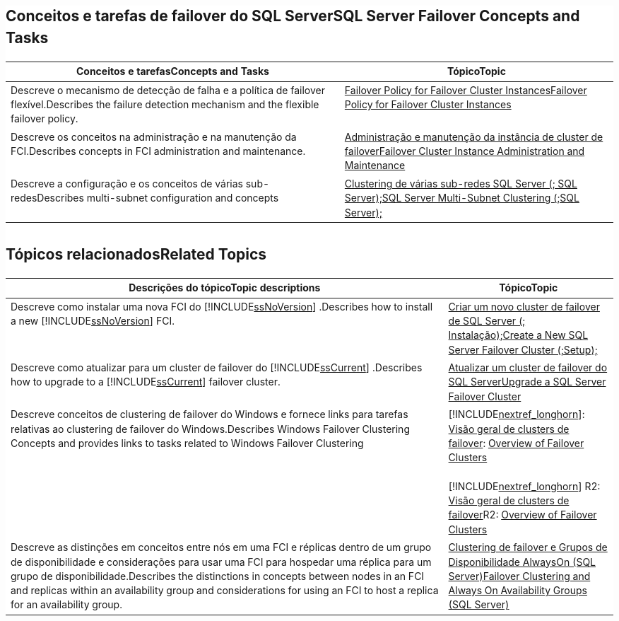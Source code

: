 ##  <a name="sql-server-failover-concepts-and-tasks"></a><a name="ConceptsAndTasks"></a> <span data-ttu-id="e956f-207">Conceitos e tarefas de failover do SQL Server</span><span class="sxs-lookup"><span data-stu-id="e956f-207">SQL Server Failover Concepts and Tasks</span></span>  
  
|<span data-ttu-id="e956f-208">Conceitos e tarefas</span><span class="sxs-lookup"><span data-stu-id="e956f-208">Concepts and Tasks</span></span>|<span data-ttu-id="e956f-209">Tópico</span><span class="sxs-lookup"><span data-stu-id="e956f-209">Topic</span></span>|  
|------------------------|-----------|  
|<span data-ttu-id="e956f-210">Descreve o mecanismo de detecção de falha e a política de failover flexível.</span><span class="sxs-lookup"><span data-stu-id="e956f-210">Describes the failure detection mechanism and the flexible failover policy.</span></span>|[<span data-ttu-id="e956f-211">Failover Policy for Failover Cluster Instances</span><span class="sxs-lookup"><span data-stu-id="e956f-211">Failover Policy for Failover Cluster Instances</span></span>](failover-policy-for-failover-cluster-instances.md)|  
|<span data-ttu-id="e956f-212">Descreve os conceitos na administração e na manutenção da FCI.</span><span class="sxs-lookup"><span data-stu-id="e956f-212">Describes concepts in FCI administration and maintenance.</span></span>|[<span data-ttu-id="e956f-213">Administração e manutenção da instância de cluster de failover</span><span class="sxs-lookup"><span data-stu-id="e956f-213">Failover Cluster Instance Administration and Maintenance</span></span>](failover-cluster-instance-administration-and-maintenance.md)|  
|<span data-ttu-id="e956f-214">Descreve a configuração e os conceitos de várias sub-redes</span><span class="sxs-lookup"><span data-stu-id="e956f-214">Describes multi-subnet configuration and concepts</span></span>|[<span data-ttu-id="e956f-215">Clustering de várias sub-redes SQL Server (; SQL Server);</span><span class="sxs-lookup"><span data-stu-id="e956f-215">SQL Server Multi-Subnet Clustering (;SQL Server);</span></span>](sql-server-multi-subnet-clustering-sql-server.md)|  
  
##  <a name="related-topics"></a><a name="RelatedTopics"></a><span data-ttu-id="e956f-216">Tópicos relacionados</span><span class="sxs-lookup"><span data-stu-id="e956f-216">Related Topics</span></span>  
  
|<span data-ttu-id="e956f-217">**Descrições do tópico**</span><span class="sxs-lookup"><span data-stu-id="e956f-217">**Topic descriptions**</span></span>|<span data-ttu-id="e956f-218">**Tópico**</span><span class="sxs-lookup"><span data-stu-id="e956f-218">**Topic**</span></span>|  
|----------------------------|---------------|  
|<span data-ttu-id="e956f-219">Descreve como instalar uma nova FCI do [!INCLUDE[ssNoVersion](../../../includes/ssnoversion-md.md)] .</span><span class="sxs-lookup"><span data-stu-id="e956f-219">Describes how to install a new [!INCLUDE[ssNoVersion](../../../includes/ssnoversion-md.md)] FCI.</span></span>|[<span data-ttu-id="e956f-220">Criar um novo cluster de failover de SQL Server (; Instalação);</span><span class="sxs-lookup"><span data-stu-id="e956f-220">Create a New SQL Server Failover Cluster (;Setup);</span></span>](../install/create-a-new-sql-server-failover-cluster-setup.md)|  
|<span data-ttu-id="e956f-221">Descreve como atualizar para um cluster de failover do [!INCLUDE[ssCurrent](../../../includes/sscurrent-md.md)] .</span><span class="sxs-lookup"><span data-stu-id="e956f-221">Describes how to upgrade to a [!INCLUDE[ssCurrent](../../../includes/sscurrent-md.md)] failover cluster.</span></span>|[<span data-ttu-id="e956f-222">Atualizar um cluster de failover do SQL Server</span><span class="sxs-lookup"><span data-stu-id="e956f-222">Upgrade a SQL Server Failover Cluster</span></span>](upgrade-a-sql-server-failover-cluster-instance.md)|  
|<span data-ttu-id="e956f-223">Descreve conceitos de clustering de failover do Windows e fornece links para tarefas relativas ao clustering de failover do Windows.</span><span class="sxs-lookup"><span data-stu-id="e956f-223">Describes Windows Failover Clustering Concepts and provides links to tasks related to Windows Failover Clustering</span></span>|[!INCLUDE[nextref_longhorn](../../../includes/nextref-longhorn-md.md)]<span data-ttu-id="e956f-224">: [Visão geral de clusters de failover](https://go.microsoft.com/fwlink/?LinkId=177878)</span><span class="sxs-lookup"><span data-stu-id="e956f-224">: [Overview of Failover Clusters](https://go.microsoft.com/fwlink/?LinkId=177878)</span></span><br /><br /> [!INCLUDE[nextref_longhorn](../../../includes/nextref-longhorn-md.md)] <span data-ttu-id="e956f-225">R2: [Visão geral de clusters de failover](https://go.microsoft.com/fwlink/?LinkId=177879)</span><span class="sxs-lookup"><span data-stu-id="e956f-225">R2: [Overview of Failover Clusters](https://go.microsoft.com/fwlink/?LinkId=177879)</span></span>|  
|<span data-ttu-id="e956f-226">Descreve as distinções em conceitos entre nós em uma FCI e réplicas dentro de um grupo de disponibilidade e considerações para usar uma FCI para hospedar uma réplica para um grupo de disponibilidade.</span><span class="sxs-lookup"><span data-stu-id="e956f-226">Describes the distinctions in concepts between nodes in an FCI and replicas within an availability group and considerations for using an FCI to host a replica for an availability group.</span></span>|[<span data-ttu-id="e956f-227">Clustering de failover e Grupos de Disponibilidade AlwaysOn (SQL Server)</span><span class="sxs-lookup"><span data-stu-id="e956f-227">Failover Clustering and Always On Availability Groups (SQL Server)</span></span>](../../../database-engine/availability-groups/windows/failover-clustering-and-always-on-availability-groups-sql-server.md)|  
  
  
